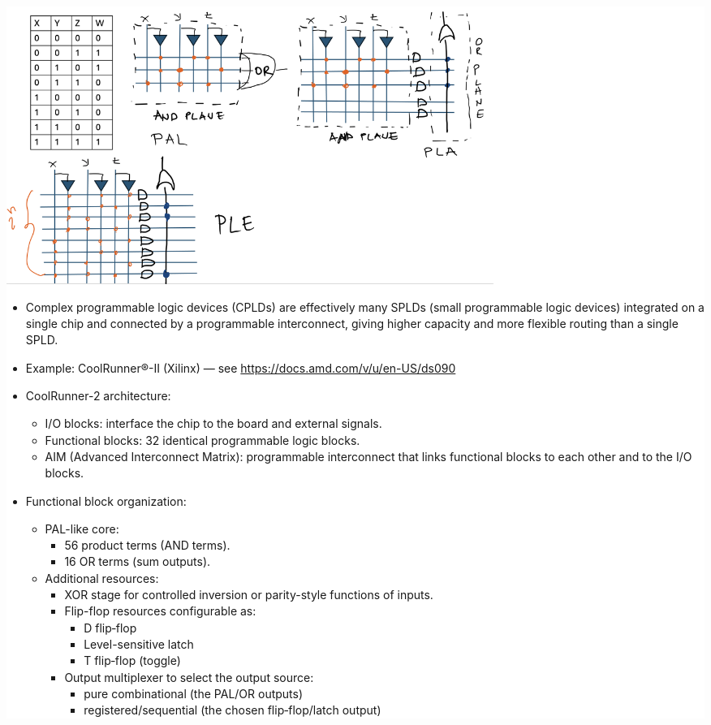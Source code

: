 <img src="./img/02/SPLD.png" alt="PN Junction" width="600">


- Complex programmable logic devices (CPLDs) are effectively many SPLDs (small programmable logic devices) integrated on a single chip and connected by a programmable interconnect, giving higher capacity and more flexible routing than a single SPLD.

- Example: CoolRunner®-II (Xilinx) — see https://docs.amd.com/v/u/en-US/ds090

- CoolRunner-2 architecture:
  - I/O blocks: interface the chip to the board and external signals.
  - Functional blocks: 32 identical programmable logic blocks.
  - AIM (Advanced Interconnect Matrix): programmable interconnect that links functional blocks to each other and to the I/O blocks.

- Functional block organization:
  - PAL-like core:
    - 56 product terms (AND terms).
    - 16 OR terms (sum outputs).
  - Additional resources:
    - XOR stage for controlled inversion or parity-style functions of inputs.
    - Flip-flop resources configurable as:
      - D flip‑flop
      - Level-sensitive latch
      - T flip‑flop (toggle)
    - Output multiplexer to select the output source:
      - pure combinational (the PAL/OR outputs)
      - registered/sequential (the chosen flip‑flop/latch output)
